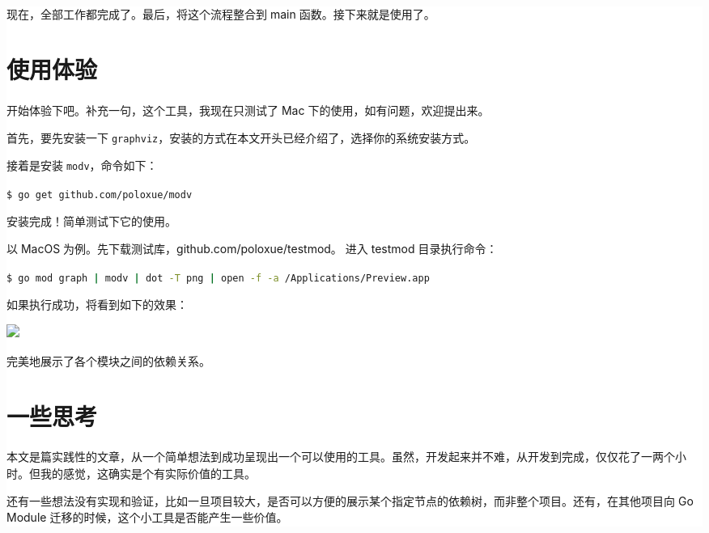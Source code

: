 ```go
```

现在，全部工作都完成了。最后，将这个流程整合到 main 函数。接下来就是使用了。

# 使用体验

开始体验下吧。补充一句，这个工具，我现在只测试了 Mac 下的使用，如有问题，欢迎提出来。

首先，要先安装一下 `graphviz`，安装的方式在本文开头已经介绍了，选择你的系统安装方式。

接着是安装 `modv`，命令如下：

```bash
$ go get github.com/poloxue/modv
```

安装完成！简单测试下它的使用。

以 MacOS 为例。先下载测试库，github.com/poloxue/testmod。 进入 testmod 目录执行命令：

```bash
$ go mod graph | modv | dot -T png | open -f -a /Applications/Preview.app
```

如果执行成功，将看到如下的效果：

![](https://blogimg.poloxue.com/0014-go-mod-graph-visible-04.png)

完美地展示了各个模块之间的依赖关系。

# 一些思考

本文是篇实践性的文章，从一个简单想法到成功呈现出一个可以使用的工具。虽然，开发起来并不难，从开发到完成，仅仅花了一两个小时。但我的感觉，这确实是个有实际价值的工具。

还有一些想法没有实现和验证，比如一旦项目较大，是否可以方便的展示某个指定节点的依赖树，而非整个项目。还有，在其他项目向 Go Module 迁移的时候，这个小工具是否能产生一些价值。
